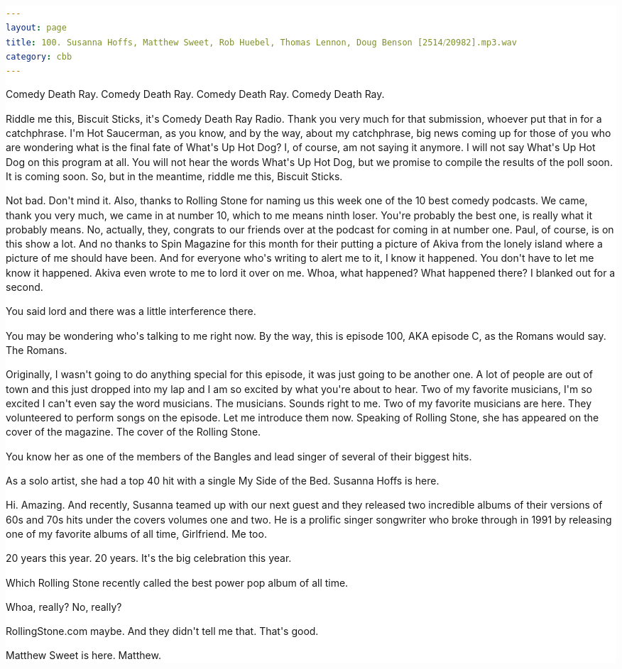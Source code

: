 ```yaml
---
layout: page
title: 100. Susanna Hoffs, Matthew Sweet, Rob Huebel, Thomas Lennon, Doug Benson [2514⧸20982].mp3.wav
category: cbb 
---
```


Comedy Death Ray. Comedy Death Ray. Comedy Death Ray. Comedy Death Ray.

Riddle me this, Biscuit Sticks, it's Comedy Death Ray Radio. Thank you very much for that submission, whoever put that in for a catchphrase. I'm Hot Saucerman, as you know, and by the way, about my catchphrase, big news coming up for those of you who are wondering what is the final fate of What's Up Hot Dog? I, of course, am not saying it anymore. I will not say What's Up Hot Dog on this program at all. You will not hear the words What's Up Hot Dog, but we promise to compile the results of the poll soon. It is coming soon. So, but in the meantime, riddle me this, Biscuit Sticks.

Not bad. Don't mind it. Also, thanks to Rolling Stone for naming us this week one of the 10 best comedy podcasts. We came, thank you very much, we came in at number 10, which to me means ninth loser. You're probably the best one, is really what it probably means. No, actually, they, congrats to our friends over at the podcast for coming in at number one. Paul, of course, is on this show a lot. And no thanks to Spin Magazine for this month for their putting a picture of Akiva from the lonely island where a picture of me should have been. And for everyone who's writing to alert me to it, I know it happened. You don't have to let me know it happened. Akiva even wrote to me to lord it over on me. Whoa, what happened? What happened there? I blanked out for a second.

You said lord and there was a little interference there.

You may be wondering who's talking to me right now. By the way, this is episode 100, AKA episode C, as the Romans would say. The Romans.

Originally, I wasn't going to do anything special for this episode, it was just going to be another one. A lot of people are out of town and this just dropped into my lap and I am so excited by what you're about to hear. Two of my favorite musicians, I'm so excited I can't even say the word musicians. The musicians. Sounds right to me. Two of my favorite musicians are here. They volunteered to perform songs on the episode. Let me introduce them now. Speaking of Rolling Stone, she has appeared on the cover of the magazine. The cover of the Rolling Stone.

You know her as one of the members of the Bangles and lead singer of several of their biggest hits.

As a solo artist, she had a top 40 hit with a single My Side of the Bed. Susanna Hoffs is here.

Hi. Amazing. And recently, Susanna teamed up with our next guest and they released two incredible albums of their versions of 60s and 70s hits under the covers volumes one and two. He is a prolific singer songwriter who broke through in 1991 by releasing one of my favorite albums of all time, Girlfriend. Me too.

20 years this year. 20 years. It's the big celebration this year.

Which Rolling Stone recently called the best power pop album of all time.

Whoa, really? No, really?

RollingStone.com maybe. And they didn't tell me that. That's good.

Matthew Sweet is here. Matthew.

